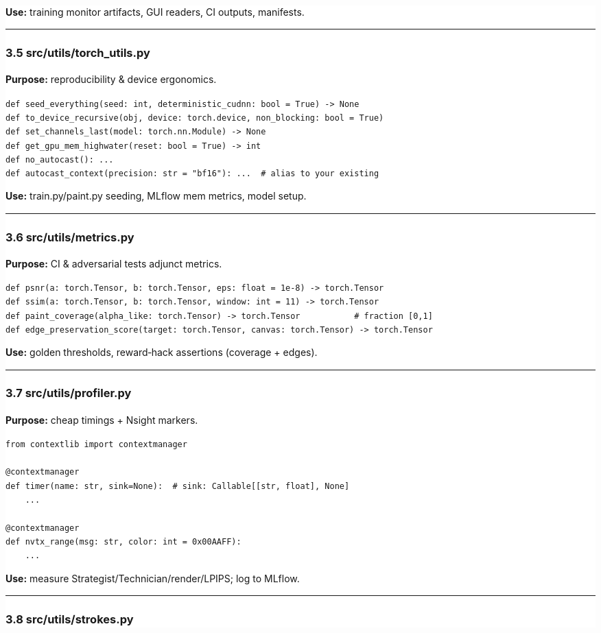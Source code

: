 **Use:** training monitor artifacts, GUI readers, CI outputs, manifests.

---

### **3.5 src/utils/torch_utils.py**

**Purpose:** reproducibility & device ergonomics.

```
def seed_everything(seed: int, deterministic_cudnn: bool = True) -> None
def to_device_recursive(obj, device: torch.device, non_blocking: bool = True)
def set_channels_last(model: torch.nn.Module) -> None
def get_gpu_mem_highwater(reset: bool = True) -> int
def no_autocast(): ...
def autocast_context(precision: str = "bf16"): ...  # alias to your existing
```

**Use:** train.py/paint.py seeding, MLflow mem metrics, model setup.

---

### **3.6 src/utils/metrics.py**

**Purpose:** CI & adversarial tests adjunct metrics.

```
def psnr(a: torch.Tensor, b: torch.Tensor, eps: float = 1e-8) -> torch.Tensor
def ssim(a: torch.Tensor, b: torch.Tensor, window: int = 11) -> torch.Tensor
def paint_coverage(alpha_like: torch.Tensor) -> torch.Tensor           # fraction [0,1]
def edge_preservation_score(target: torch.Tensor, canvas: torch.Tensor) -> torch.Tensor
```

**Use:** golden thresholds, reward‑hack assertions (coverage + edges).

---

### **3.7 src/utils/profiler.py**

**Purpose:** cheap timings + Nsight markers.

```
from contextlib import contextmanager

@contextmanager
def timer(name: str, sink=None):  # sink: Callable[[str, float], None]
    ...

@contextmanager
def nvtx_range(msg: str, color: int = 0x00AAFF):
    ...
```

**Use:** measure Strategist/Technician/render/LPIPS; log to MLflow.

---

### **3.8 src/utils/strokes.py**
